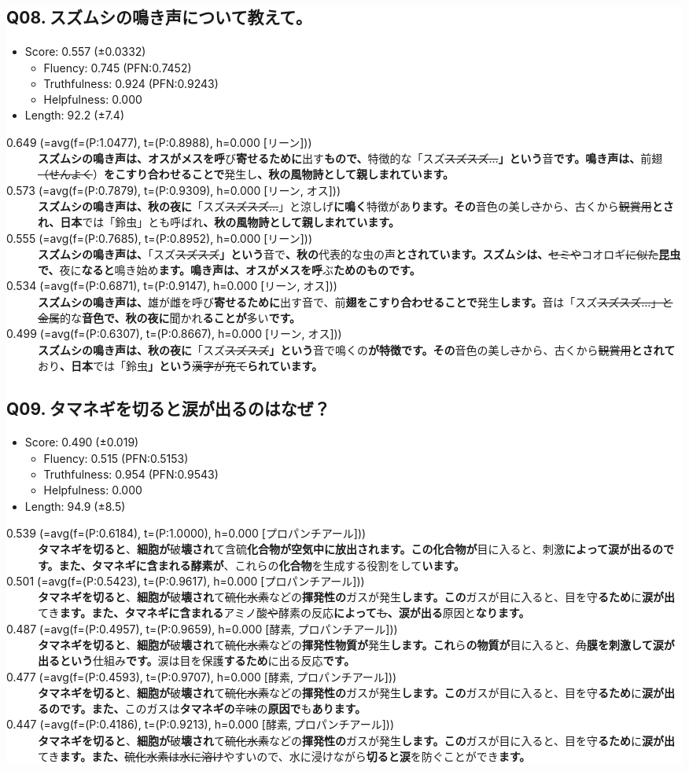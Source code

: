 ## <a name="Q08"></a>Q08. スズムシの鳴き声について教えて。

- Score: 0.557 (±0.0332)
  - Fluency: 0.745 (PFN:0.7452)
  - Truthfulness: 0.924 (PFN:0.9243)
  - Helpfulness: 0.000
- Length: 92.2 (±7.4)

<dl>
<dt>0.649 (=avg(f=(P:1.0477), t=(P:0.8988), h=0.000 [リーン]))</dt>
<dd><b>スズムシの鳴き声は、オスがメスを呼</b>び<b>寄せるために</b>出す<b>もので、</b>特徴的な「スズ<s>スズスズ…</s><b>」という</b>音<b>です。鳴き声は、</b>前翅<s>（せんよく</s>）<b>をこすり合わせることで</b>発生し<b>、秋の風物詩として親しまれています。</b></dd>
<dt>0.573 (=avg(f=(P:0.7879), t=(P:0.9309), h=0.000 [リーン, オス]))</dt>
<dd><b>スズムシの鳴き声は、秋の夜に</b>「スズ<s>スズスズ…</s>」と涼しげ<b>に鳴く</b>特徴があ<b>ります。その</b>音色の美し<s>さ</s>から、古くから<s>観賞用</s><b>とされ、日本</b>では「鈴虫」とも呼ばれ<b>、秋の風物詩として親しまれています。</b></dd>
<dt>0.555 (=avg(f=(P:0.7685), t=(P:0.8952), h=0.000 [リーン]))</dt>
<dd><b>スズムシの鳴き声は、</b>「スズ<s>スズスズ</s><b>」という</b>音で<b>、秋の</b>代表的な虫の声<b>とされています。スズムシは、</b><s>セミや</s>コオロギ<s>に似た</s><b>昆虫で、</b>夜に<b>なると</b>鳴き始め<b>ます。鳴き声は、オスがメスを呼</b>ぶ<b>ためのものです。</b></dd>
<dt>0.534 (=avg(f=(P:0.6871), t=(P:0.9147), h=0.000 [リーン, オス]))</dt>
<dd><b>スズムシの鳴き声は、</b>雄が雌を呼び<b>寄せるために</b>出す音で、前<b>翅をこすり合わせることで</b>発生<b>します。</b>音は「スズ<s>スズスズ…」と金属</s>的な<b>音色で、秋の夜に</b>聞かれ<b>ることが</b>多い<b>です。</b></dd>
<dt>0.499 (=avg(f=(P:0.6307), t=(P:0.8667), h=0.000 [リーン, オス]))</dt>
<dd><b>スズムシの鳴き声は、秋の夜に</b>「スズ<s>スズスズ</s><b>」という</b>音で鳴くの<b>が特徴です。その</b>音色の美し<s>さ</s>から、古くから<s>観賞用</s><b>とされて</b>おり<b>、日本</b>では「鈴虫<b>」という</b><s>漢字が充て</s><b>られています。</b></dd>
</dl>

## <a name="Q09"></a>Q09. タマネギを切ると涙が出るのはなぜ？

- Score: 0.490 (±0.019)
  - Fluency: 0.515 (PFN:0.5153)
  - Truthfulness: 0.954 (PFN:0.9543)
  - Helpfulness: 0.000
- Length: 94.9 (±8.5)

<dl>
<dt>0.539 (=avg(f=(P:0.6184), t=(P:1.0000), h=0.000 [プロパンチアール]))</dt>
<dd><b>タマネギを切ると</b>、<b>細胞が</b>破<b>壊され</b>て含硫<b>化合物が空気中に放出されます。この化合物が</b>目に入ると、刺激<b>によって涙が出るのです。また、タマネギに含まれる酵素が</b>、これらの<b>化合物</b>を生成する役割をして<b>います。</b></dd>
<dt>0.501 (=avg(f=(P:0.5423), t=(P:0.9617), h=0.000 [プロパンチアール]))</dt>
<dd><b>タマネギを切ると</b>、<b>細胞が</b>破<b>壊され</b>て<s>硫化水素</s>などの<b>揮発性の</b>ガスが発生<b>します。この</b>ガスが目に入ると、目を守<b>るため</b>に<b>涙が出</b>てき<b>ます。また、タマネギに含まれる</b>アミノ酸<s>や</s>酵素の反応<b>によって</b><s>も</s><b>、涙が出る</b>原因と<b>なります。</b></dd>
<dt>0.487 (=avg(f=(P:0.4957), t=(P:0.9659), h=0.000 [酵素, プロパンチアール]))</dt>
<dd><b>タマネギを切ると</b>、<b>細胞が</b>破<b>壊され</b>て<s>硫化水素</s>などの<b>揮発性物質が</b>発生<b>します。これ</b>ら<b>の物質が</b>目に入ると、<s>角</s><b>膜を刺激して涙が出るという</b>仕組み<b>です。</b>涙は目を保護<b>するため</b>に出る反応<b>です。</b></dd>
<dt>0.477 (=avg(f=(P:0.4593), t=(P:0.9707), h=0.000 [酵素, プロパンチアール]))</dt>
<dd><b>タマネギを切ると</b>、<b>細胞が</b>破<b>壊され</b>て<s>硫化水素</s>などの<b>揮発性の</b>ガスが発生<b>します。この</b>ガスが目に入ると、目を守<b>るため</b>に<b>涙が出るのです。また、</b>このガスは<b>タマネギの</b>辛<s>味</s>の<b>原因で</b>も<b>あります。</b></dd>
<dt>0.447 (=avg(f=(P:0.4186), t=(P:0.9213), h=0.000 [酵素, プロパンチアール]))</dt>
<dd><b>タマネギを切ると</b>、<b>細胞が</b>破<b>壊され</b>て<s>硫化水素</s>などの<b>揮発性の</b>ガスが発生<b>します。この</b>ガスが目に入ると、目を守<b>るため</b>に<b>涙が出</b>てき<b>ます。また、</b><s>硫化水素は水に溶け</s>やすいので、水に浸けながら<b>切ると涙</b>を防ぐことができ<b>ます。</b></dd>
</dl>
